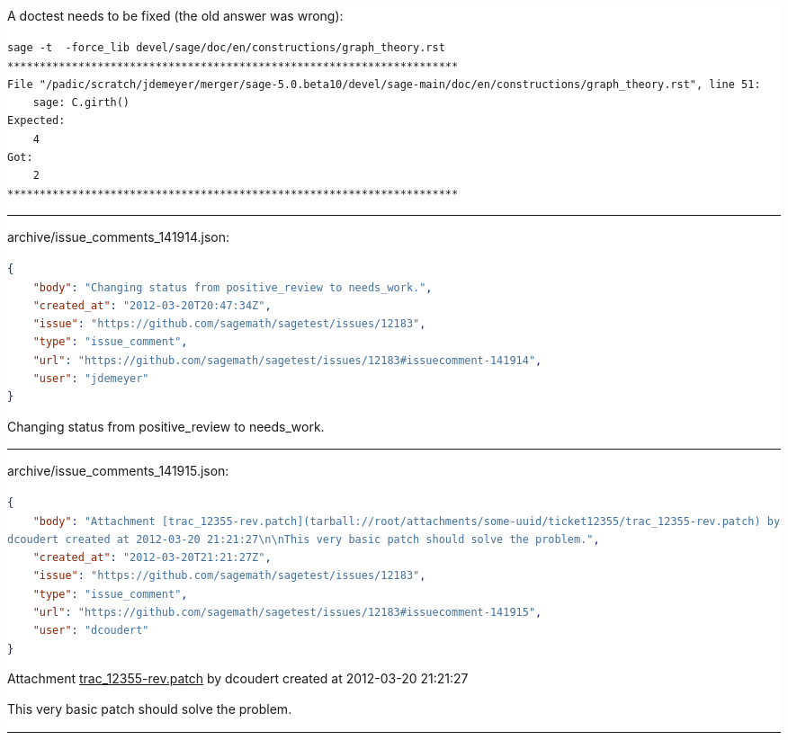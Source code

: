 A doctest needs to be fixed (the old answer was wrong):

```
sage -t  -force_lib devel/sage/doc/en/constructions/graph_theory.rst
**********************************************************************
File "/padic/scratch/jdemeyer/merger/sage-5.0.beta10/devel/sage-main/doc/en/constructions/graph_theory.rst", line 51:
    sage: C.girth()
Expected:
    4
Got:
    2
**********************************************************************
```




---

archive/issue_comments_141914.json:
```json
{
    "body": "Changing status from positive_review to needs_work.",
    "created_at": "2012-03-20T20:47:34Z",
    "issue": "https://github.com/sagemath/sagetest/issues/12183",
    "type": "issue_comment",
    "url": "https://github.com/sagemath/sagetest/issues/12183#issuecomment-141914",
    "user": "jdemeyer"
}
```

Changing status from positive_review to needs_work.



---

archive/issue_comments_141915.json:
```json
{
    "body": "Attachment [trac_12355-rev.patch](tarball://root/attachments/some-uuid/ticket12355/trac_12355-rev.patch) by dcoudert created at 2012-03-20 21:21:27\n\nThis very basic patch should solve the problem.",
    "created_at": "2012-03-20T21:21:27Z",
    "issue": "https://github.com/sagemath/sagetest/issues/12183",
    "type": "issue_comment",
    "url": "https://github.com/sagemath/sagetest/issues/12183#issuecomment-141915",
    "user": "dcoudert"
}
```

Attachment [trac_12355-rev.patch](tarball://root/attachments/some-uuid/ticket12355/trac_12355-rev.patch) by dcoudert created at 2012-03-20 21:21:27

This very basic patch should solve the problem.



---